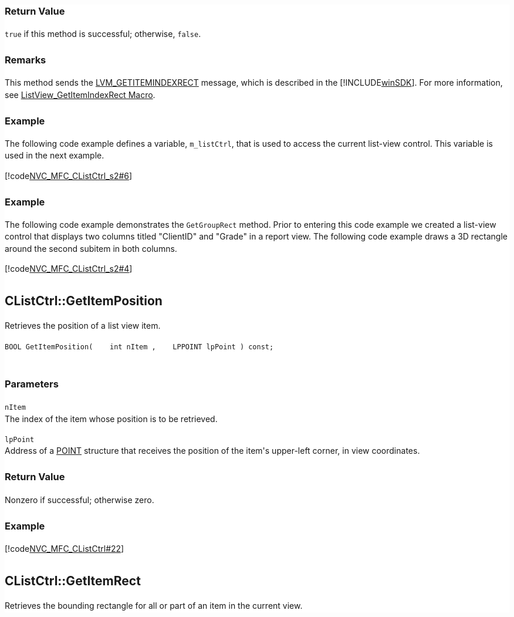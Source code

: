 ### Return Value  
 `true` if this method is successful; otherwise, `false`.  
  
### Remarks  
 This method sends the                         [LVM_GETITEMINDEXRECT](http://msdn.microsoft.com/library/windows/desktop/bb761046) message, which is described in the [!INCLUDE[winSDK](../vs140/includes/winsdk_md.md)]. For more information, see                         [ListView_GetItemIndexRect Macro](http://msdn.microsoft.com/library/windows/desktop/bb774959).  
  
### Example  
 The following code example defines a variable, `m_listCtrl`, that is used to access the current list-view control. This variable is used in the next example.  
  
 [!code[NVC_MFC_CListCtrl_s2#6](../vs140/codesnippet/CPP/clistctrl-class_16.h)]
  
  
### Example  
 The following code example demonstrates the `GetGroupRect` method. Prior to entering this code example we created a list-view control that displays two columns titled "ClientID" and "Grade" in a report view. The following code example draws a 3D rectangle around the second subitem in both columns.  
  
 [!code[NVC_MFC_CListCtrl_s2#4](../vs140/codesnippet/CPP/clistctrl-class_24.cpp)]
  
  
##  <a name="clistctrl__getitemposition"></a>  CListCtrl::GetItemPosition  
 Retrieves the position of a list view item.  
  
```  
BOOL GetItemPosition(    int nItem ,    LPPOINT lpPoint ) const;  
  
```  
  
### Parameters  
 `nItem`  
 The index of the item whose position is to be retrieved.  
  
 `lpPoint`  
 Address of a                                 [POINT](http://msdn.microsoft.com/library/windows/desktop/dd162805) structure that receives the position of the item's upper-left corner, in view coordinates.  
  
### Return Value  
 Nonzero if successful; otherwise zero.  
  
### Example  
 [!code[NVC_MFC_CListCtrl#22](../vs140/codesnippet/CPP/clistctrl-class_25.cpp)]
  
  
##  <a name="clistctrl__getitemrect"></a>  CListCtrl::GetItemRect  
 Retrieves the bounding rectangle for all or part of an item in the current view.  
  